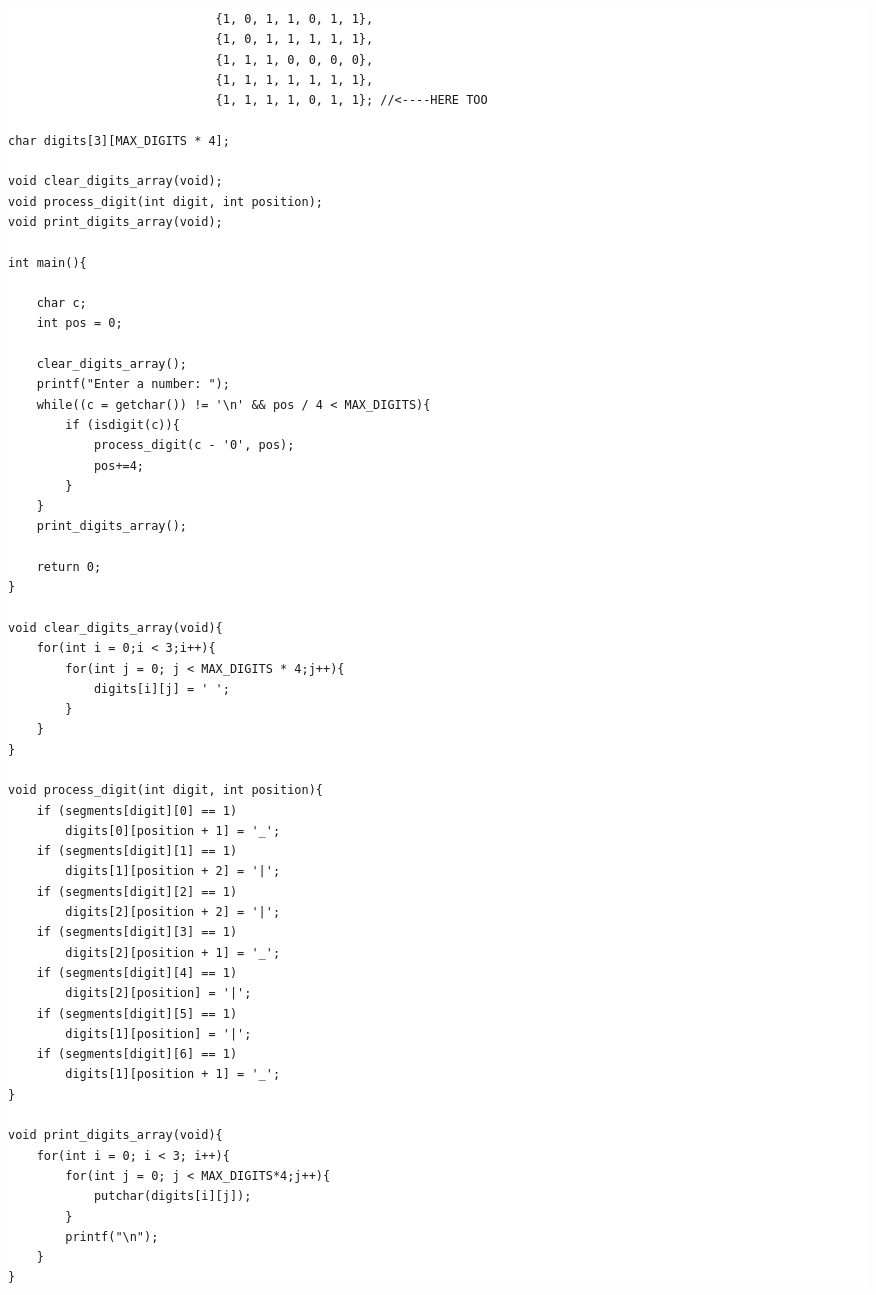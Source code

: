 ```
                             {1, 0, 1, 1, 0, 1, 1},
                             {1, 0, 1, 1, 1, 1, 1},
                             {1, 1, 1, 0, 0, 0, 0},
                             {1, 1, 1, 1, 1, 1, 1},
                             {1, 1, 1, 1, 0, 1, 1}; //<----HERE TOO 
                                                    
char digits[3][MAX_DIGITS * 4];

void clear_digits_array(void);
void process_digit(int digit, int position);
void print_digits_array(void);

int main(){

    char c;
    int pos = 0;

    clear_digits_array();
    printf("Enter a number: ");
    while((c = getchar()) != '\n' && pos / 4 < MAX_DIGITS){
        if (isdigit(c)){
            process_digit(c - '0', pos);
            pos+=4;
        }
    }
    print_digits_array();
    
    return 0;
}

void clear_digits_array(void){
    for(int i = 0;i < 3;i++){
        for(int j = 0; j < MAX_DIGITS * 4;j++){
            digits[i][j] = ' ';
        }
    }
}

void process_digit(int digit, int position){
    if (segments[digit][0] == 1)
        digits[0][position + 1] = '_';
    if (segments[digit][1] == 1)
        digits[1][position + 2] = '|';
    if (segments[digit][2] == 1)
        digits[2][position + 2] = '|';
    if (segments[digit][3] == 1)
        digits[2][position + 1] = '_';
    if (segments[digit][4] == 1)
        digits[2][position] = '|';
    if (segments[digit][5] == 1)
        digits[1][position] = '|';
    if (segments[digit][6] == 1)
        digits[1][position + 1] = '_';
}

void print_digits_array(void){
    for(int i = 0; i < 3; i++){
        for(int j = 0; j < MAX_DIGITS*4;j++){
            putchar(digits[i][j]);
        }
        printf("\n");
    }
}
```
